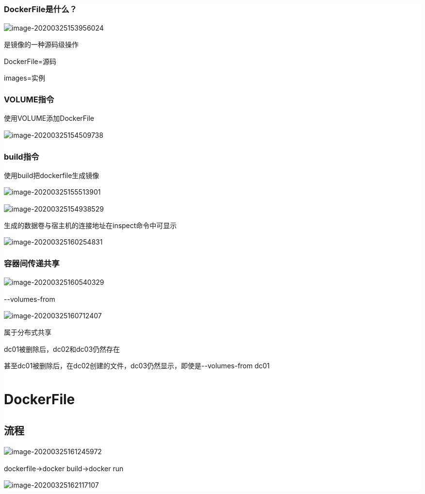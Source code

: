 ### DockerFile是什么？

![image-20200325153956024](C:\Users\tianh\AppData\Roaming\Typora\typora-user-images\image-20200325153956024.png)

是镜像的一种源码级操作

DockerFile=源码

images=实例

### VOLUME指令

使用VOLUME添加DockerFile

![image-20200325154509738](C:\Users\tianh\AppData\Roaming\Typora\typora-user-images\image-20200325154509738.png)

### build指令

使用build把dockerfile生成镜像

![image-20200325155513901](C:\Users\tianh\AppData\Roaming\Typora\typora-user-images\image-20200325155513901.png)

![image-20200325154938529](C:\Users\tianh\AppData\Roaming\Typora\typora-user-images\image-20200325154938529.png)

生成的数据卷与宿主机的连接地址在inspect命令中可显示

![image-20200325160254831](C:\Users\tianh\AppData\Roaming\Typora\typora-user-images\image-20200325160254831.png)

### 容器间传递共享

![image-20200325160540329](C:\Users\tianh\AppData\Roaming\Typora\typora-user-images\image-20200325160540329.png)

--volumes-from

![image-20200325160712407](C:\Users\tianh\AppData\Roaming\Typora\typora-user-images\image-20200325160712407.png)

属于分布式共享

dc01被删除后，dc02和dc03仍然存在

甚至dc01被删除后，在dc02创建的文件，dc03仍然显示，即使是--volumes-from dc01

# DockerFile

## 流程

![image-20200325161245972](C:\Users\tianh\AppData\Roaming\Typora\typora-user-images\image-20200325161245972.png)

dockerfile->docker build->docker run

![image-20200325162117107](C:\Users\tianh\AppData\Roaming\Typora\typora-user-images\image-20200325162117107.png)
